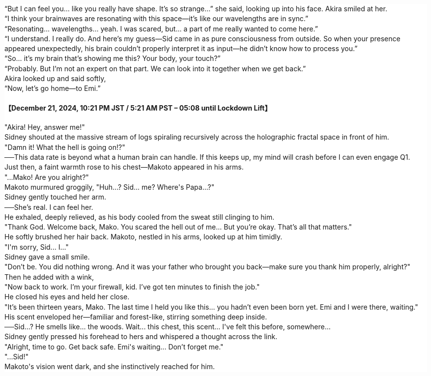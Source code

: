 “But I can feel you… like you really have shape. It’s so strange…” she said, looking up into his face. Akira smiled at her.<br>
“I think your brainwaves are resonating with this space—it’s like our wavelengths are in sync.”<br>
“Resonating… wavelengths… yeah. I was scared, but… a part of me really wanted to come here.”<br>
“I understand. I really do. And here’s my guess—Sid came in as pure consciousness from outside. So when your presence appeared unexpectedly, his brain couldn’t properly interpret it as input—he didn’t know how to process you.”<br>
“So… it’s my brain that’s showing me this? Your body, your touch?”<br>
“Probably. But I’m not an expert on that part. We can look into it together when we get back.”<br>
Akira looked up and said softly,<br>
“Now, let’s go home—to Emi.”
</p>


<h4 class="heading">【December 21, 2024, 10:21 PM JST / 5:21 AM PST – 05:08 until Lockdown Lift】</h4>
<p>"Akira! Hey, answer me!"<br>
Sidney shouted at the massive stream of logs spiraling recursively across the holographic fractal space in front of him.<br>
"Damn it! What the hell is going on!?"<br>
──This data rate is beyond what a human brain can handle. If this keeps up, my mind will crash before I can even engage Q1.<br>
Just then, a faint warmth rose to his chest—Makoto appeared in his arms.<br>
"...Mako! Are you alright?"<br>
Makoto murmured groggily, "Huh...? Sid... me? Where's Papa...?"<br>
Sidney gently touched her arm.<br>
──She’s real. I can feel her.<br>
He exhaled, deeply relieved, as his body cooled from the sweat still clinging to him.<br>
"Thank God. Welcome back, Mako. You scared the hell out of me... But you’re okay. That’s all that matters."<br>
He softly brushed her hair back. Makoto, nestled in his arms, looked up at him timidly.<br>
"I'm sorry, Sid... I..."<br>
Sidney gave a small smile.<br>
"Don’t be. You did nothing wrong. And it was your father who brought you back—make sure you thank him properly, alright?"<br>
Then he added with a wink,<br>
"Now back to work. I’m your firewall, kid. I’ve got ten minutes to finish the job."<br>
He closed his eyes and held her close.<br>
"It’s been thirteen years, Mako. The last time I held you like this... you hadn’t even been born yet. Emi and I were there, waiting."<br>
His scent enveloped her—familiar and forest-like, stirring something deep inside.<br>
──Sid...? He smells like... the woods. Wait... this chest, this scent... I've felt this before, somewhere...<br>
Sidney gently pressed his forehead to hers and whispered a thought across the link.<br>
"Alright, time to go. Get back safe. Emi's waiting... Don’t forget me."<br>
"...Sid!"<br>
Makoto's vision went dark, and she instinctively reached for him.</p>


